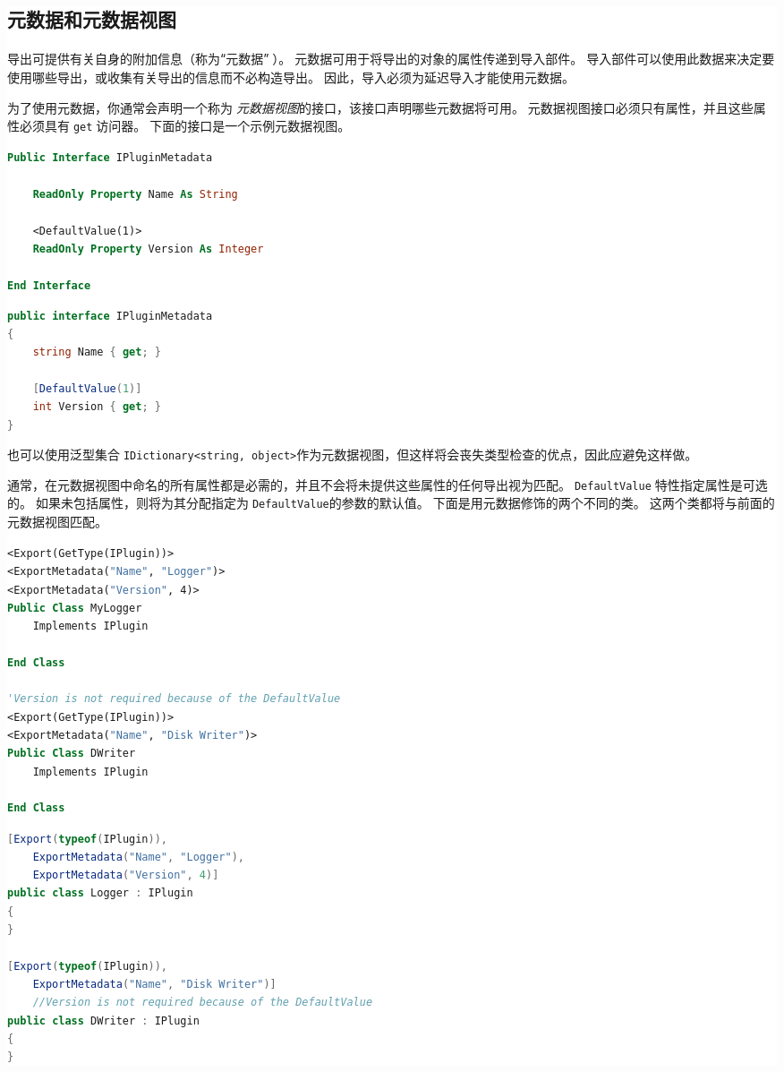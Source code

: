 <a name="metadata_and_metadata_views"></a>

## <a name="metadata-and-metadata-views"></a>元数据和元数据视图

导出可提供有关自身的附加信息（称为“元数据” ）。 元数据可用于将导出的对象的属性传递到导入部件。 导入部件可以使用此数据来决定要使用哪些导出，或收集有关导出的信息而不必构造导出。 因此，导入必须为延迟导入才能使用元数据。

为了使用元数据，你通常会声明一个称为 *元数据视图*的接口，该接口声明哪些元数据将可用。 元数据视图接口必须只有属性，并且这些属性必须具有 `get` 访问器。 下面的接口是一个示例元数据视图。

```vb
Public Interface IPluginMetadata

    ReadOnly Property Name As String

    <DefaultValue(1)>
    ReadOnly Property Version As Integer

End Interface
```

```csharp
public interface IPluginMetadata
{
    string Name { get; }

    [DefaultValue(1)]
    int Version { get; }
}
```

也可以使用泛型集合 `IDictionary<string, object>`作为元数据视图，但这样将会丧失类型检查的优点，因此应避免这样做。

通常，在元数据视图中命名的所有属性都是必需的，并且不会将未提供这些属性的任何导出视为匹配。 `DefaultValue` 特性指定属性是可选的。 如果未包括属性，则将为其分配指定为 `DefaultValue`的参数的默认值。 下面是用元数据修饰的两个不同的类。 这两个类都将与前面的元数据视图匹配。

```vb
<Export(GetType(IPlugin))>
<ExportMetadata("Name", "Logger")>
<ExportMetadata("Version", 4)>
Public Class MyLogger
    Implements IPlugin

End Class

'Version is not required because of the DefaultValue
<Export(GetType(IPlugin))>
<ExportMetadata("Name", "Disk Writer")>
Public Class DWriter
    Implements IPlugin

End Class
```

```csharp
[Export(typeof(IPlugin)),
    ExportMetadata("Name", "Logger"),
    ExportMetadata("Version", 4)]
public class Logger : IPlugin
{
}

[Export(typeof(IPlugin)),
    ExportMetadata("Name", "Disk Writer")]
    //Version is not required because of the DefaultValue
public class DWriter : IPlugin
{
}
```
